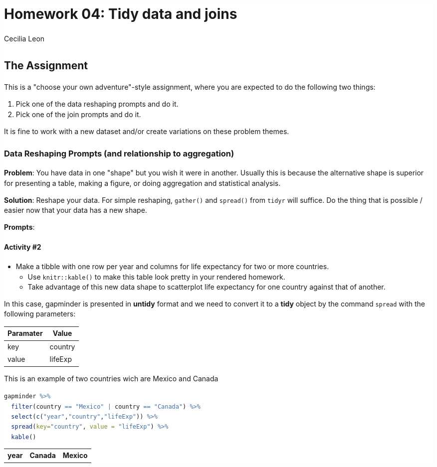 Homework 04: Tidy data and joins
================
Cecilia Leon

The Assignment
--------------

This is a "choose your own adventure"-style assignment, where you are expected to do the following two things:

1.  Pick one of the data reshaping prompts and do it.
2.  Pick one of the join prompts and do it.

It is fine to work with a new dataset and/or create variations on these problem themes.

### Data Reshaping Prompts (and relationship to aggregation)

**Problem**: You have data in one "shape" but you wish it were in another. Usually this is because the alternative shape is superior for presenting a table, making a figure, or doing aggregation and statistical analysis.

**Solution**: Reshape your data. For simple reshaping, `gather()` and `spread()` from `tidyr` will suffice. Do the thing that is possible / easier now that your data has a new shape.

**Prompts**:

#### Activity \#2

-   Make a tibble with one row per year and columns for life expectancy for two or more countries.
    -   Use `knitr::kable()` to make this table look pretty in your rendered homework.
    -   Take advantage of this new data shape to scatterplot life expectancy for one country against that of another.

In this case, gapminder is presented in **untidy** format and we need to convert it to a **tidy** object by the command `spread` with the following parameters:

| Paramater | Value   |
|-----------|---------|
| key       | country |
| value     | lifeExp |

This is an example of two countries wich are Mexico and Canada

``` r
gapminder %>% 
  filter(country == "Mexico" | country == "Canada") %>% 
  select(c("year","country","lifeExp")) %>% 
  spread(key="country", value = "lifeExp") %>% 
  kable() 
```

<table>
<thead>
<tr>
<th style="text-align:right;">
year
</th>
<th style="text-align:right;">
Canada
</th>
<th style="text-align:right;">
Mexico
</th>
</tr>
</thead>
<tbody>
<tr>
